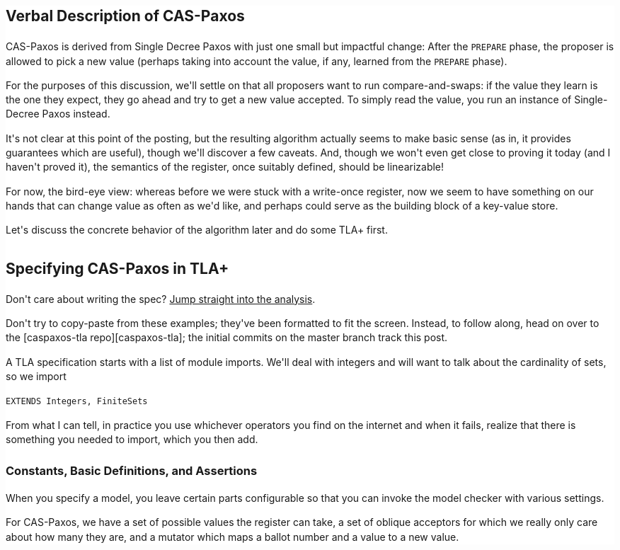 ## Verbal Description of CAS-Paxos

CAS-Paxos is derived from Single Decree Paxos with just one small but impactful
change: After the `PREPARE` phase, the proposer is allowed to pick a new value
(perhaps taking into account the value, if any, learned from the `PREPARE`
phase).

For the purposes of this discussion, we'll settle on that all proposers want to
run compare-and-swaps: if the value they learn is the one they expect, they go
ahead and try to get a new value accepted. To simply read the value, you run an
instance of Single-Decree Paxos instead.

It's not clear at this point of the posting, but the resulting algorithm
actually seems to make basic sense (as in, it provides guarantees which are
useful), though we'll discover a few caveats. And, though we won't even get
close to proving it today (and I haven't proved it), the semantics of the
register, once suitably defined, should be linearizable!

For now, the bird-eye view: whereas before we were stuck with a write-once
register, now we seem to have something on our hands that can change value as
often as we'd like, and perhaps could serve as the building block of
a key-value store.

Let's discuss the concrete behavior of the algorithm later and do some TLA+
first.

## Specifying CAS-Paxos in TLA+

Don't care about writing the spec? [Jump straight into the
analysis](#running-the-model).

Don't try to copy-paste from these examples; they've been formatted to fit the
screen. Instead, to follow along, head on over to the [caspaxos-tla
repo][caspaxos-tla]; the initial commits on the master branch track this post.

A TLA specification starts with a list of module imports. We'll deal with
integers and will want to talk about the cardinality of sets, so we import

```
EXTENDS Integers, FiniteSets
```

From what I can tell, in practice you use whichever operators you find on the
internet and when it fails, realize that there is something you needed to
import, which you then add.

### Constants, Basic Definitions, and Assertions

When you specify a model, you leave certain parts configurable so that you can
invoke the model checker with various settings.

For CAS-Paxos, we have a set of possible values the register can take, a set of
oblique acceptors for which we really only care about how many they are, and
a mutator which maps a ballot number and a value to a new value.

